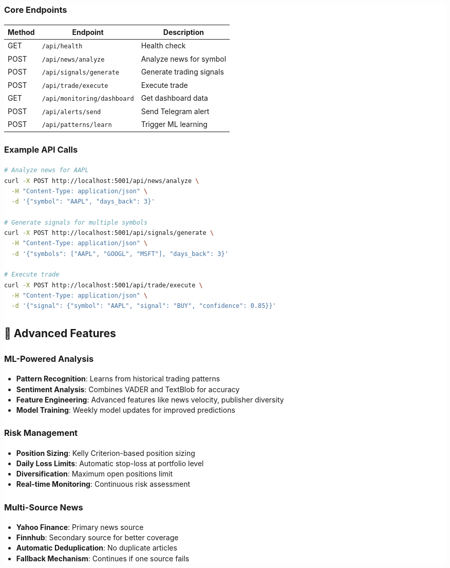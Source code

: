 ### Core Endpoints

| Method | Endpoint | Description |
|--------|----------|-------------|
| GET | `/api/health` | Health check |
| POST | `/api/news/analyze` | Analyze news for symbol |
| POST | `/api/signals/generate` | Generate trading signals |
| POST | `/api/trade/execute` | Execute trade |
| GET | `/api/monitoring/dashboard` | Get dashboard data |
| POST | `/api/alerts/send` | Send Telegram alert |
| POST | `/api/patterns/learn` | Trigger ML learning |

### Example API Calls

```bash
# Analyze news for AAPL
curl -X POST http://localhost:5001/api/news/analyze \
  -H "Content-Type: application/json" \
  -d '{"symbol": "AAPL", "days_back": 3}'

# Generate signals for multiple symbols
curl -X POST http://localhost:5001/api/signals/generate \
  -H "Content-Type: application/json" \
  -d '{"symbols": ["AAPL", "GOOGL", "MSFT"], "days_back": 3}'

# Execute trade
curl -X POST http://localhost:5001/api/trade/execute \
  -H "Content-Type: application/json" \
  -d '{"signal": {"symbol": "AAPL", "signal": "BUY", "confidence": 0.85}}'
```

## 🎯 Advanced Features

### ML-Powered Analysis
- **Pattern Recognition**: Learns from historical trading patterns
- **Sentiment Analysis**: Combines VADER and TextBlob for accuracy
- **Feature Engineering**: Advanced features like news velocity, publisher diversity
- **Model Training**: Weekly model updates for improved predictions

### Risk Management
- **Position Sizing**: Kelly Criterion-based position sizing
- **Daily Loss Limits**: Automatic stop-loss at portfolio level
- **Diversification**: Maximum open positions limit
- **Real-time Monitoring**: Continuous risk assessment

### Multi-Source News
- **Yahoo Finance**: Primary news source
- **Finnhub**: Secondary source for better coverage
- **Automatic Deduplication**: No duplicate articles
- **Fallback Mechanism**: Continues if one source fails
